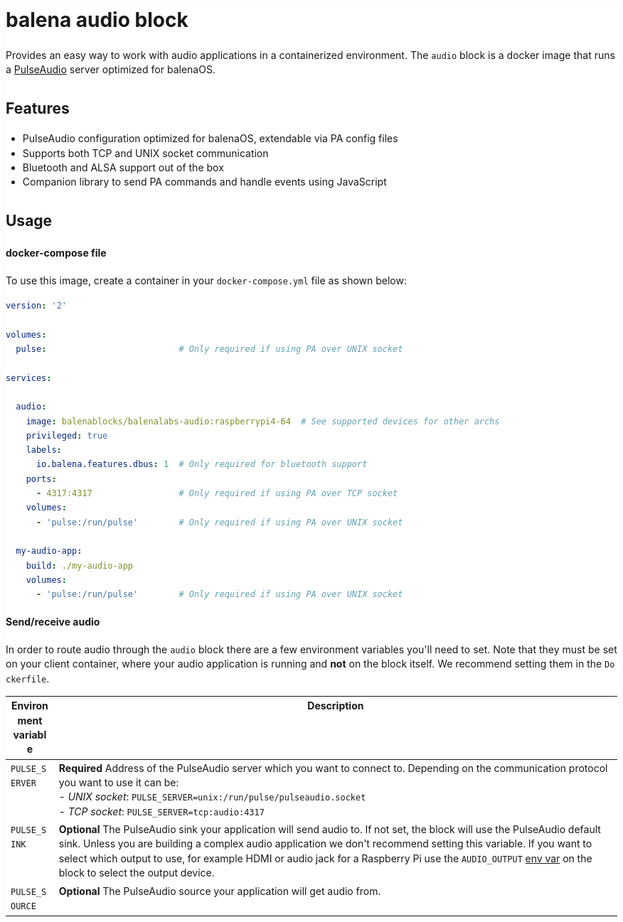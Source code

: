 # balena audio block

Provides an easy way to work with audio applications in a containerized environment.
The `audio` block is a docker image that runs a [PulseAudio](https://www.freedesktop.org/wiki/Software/PulseAudio/) server optimized for balenaOS.

## Features

- PulseAudio configuration optimized for balenaOS, extendable via PA config files
- Supports both TCP and UNIX socket communication
- Bluetooth and ALSA support out of the box
- Companion library to send PA commands and handle events using JavaScript

## Usage

#### docker-compose file
To use this image, create a container in your `docker-compose.yml` file as shown below:

```yaml
version: '2'

volumes:
  pulse:                          # Only required if using PA over UNIX socket

services:

  audio:
    image: balenablocks/balenalabs-audio:raspberrypi4-64  # See supported devices for other archs
    privileged: true
    labels:
      io.balena.features.dbus: 1  # Only required for bluetooth support
    ports:
      - 4317:4317                 # Only required if using PA over TCP socket
    volumes:
      - 'pulse:/run/pulse'        # Only required if using PA over UNIX socket

  my-audio-app:
    build: ./my-audio-app
    volumes:
      - 'pulse:/run/pulse'        # Only required if using PA over UNIX socket
```

#### Send/receive audio

In order to route audio through the `audio` block there are a few environment variables you'll need to set. Note that they must be set on your client container, where your audio application is running and **not** on the block itself. We recommend setting them in the `Dockerfile`. 

| Environment variable | Description |
| --- | --- |
| `PULSE_SERVER` | **Required** Address of the PulseAudio server which you want to connect to. Depending on the communication protocol you want to use it can be: <br>- *UNIX socket*: `PULSE_SERVER=unix:/run/pulse/pulseaudio.socket`<br>- *TCP socket*: `PULSE_SERVER=tcp:audio:4317` |
| `PULSE_SINK` | **Optional** The PulseAudio sink your application will send audio to. If not set, the block will use the PulseAudio default sink. Unless you are building a complex audio application we don't recommend setting this variable. If you want to select which output to use, for example HDMI or audio jack for a Raspberry Pi use the `AUDIO_OUTPUT` [env var](#environment-variables) on the block to select the output device.  |
| `PULSE_SOURCE` | **Optional** The PulseAudio source your application will get audio from. |
